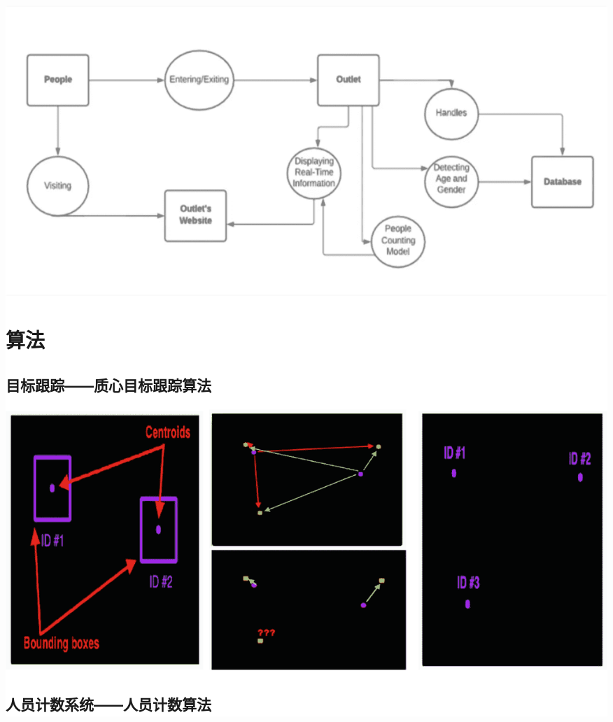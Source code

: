![](img/e4a18ad555dda32ac697c7a1d80ded0d.png)

# 算法

## 目标跟踪——质心目标跟踪算法

![](img/50690642a0af534cd80878b29700ea29.png)

## 人员计数系统——人员计数算法
